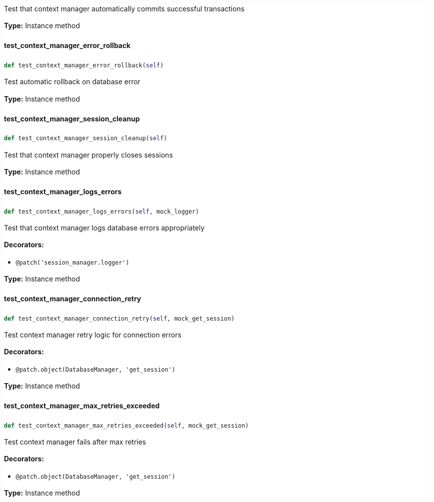 Test that context manager automatically commits successful transactions

**Type:** Instance method

#### test_context_manager_error_rollback

```python
def test_context_manager_error_rollback(self)
```

Test automatic rollback on database error

**Type:** Instance method

#### test_context_manager_session_cleanup

```python
def test_context_manager_session_cleanup(self)
```

Test that context manager properly closes sessions

**Type:** Instance method

#### test_context_manager_logs_errors

```python
def test_context_manager_logs_errors(self, mock_logger)
```

Test that context manager logs database errors appropriately

**Decorators:**
- `@patch('session_manager.logger')`

**Type:** Instance method

#### test_context_manager_connection_retry

```python
def test_context_manager_connection_retry(self, mock_get_session)
```

Test context manager retry logic for connection errors

**Decorators:**
- `@patch.object(DatabaseManager, 'get_session')`

**Type:** Instance method

#### test_context_manager_max_retries_exceeded

```python
def test_context_manager_max_retries_exceeded(self, mock_get_session)
```

Test context manager fails after max retries

**Decorators:**
- `@patch.object(DatabaseManager, 'get_session')`

**Type:** Instance method
